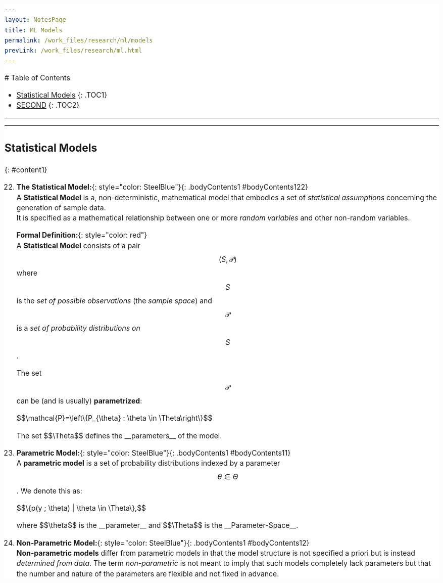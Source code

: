 ```yaml
---
layout: NotesPage
title: ML Models 
permalink: /work_files/research/ml/models
prevLink: /work_files/research/ml.html
---
```


<div markdown="1" class = "TOC">
# Table of Contents

  * [Statistical Models](#content1)
  {: .TOC1}
  * [SECOND](#content2)
  {: .TOC2}

</div>

***
***


## Statistical Models
{: #content1}

22. **The Statistical Model:**{: style="color: SteelBlue"}{: .bodyContents1 #bodyContents122}  
    A __Statistical Model__ is a, non-deterministic, mathematical model that embodies a set of _statistical assumptions_ concerning the generation of sample data.  
    It is specified as a mathematical relationship between one or more _random variables_ and other non-random variables.  

    __Formal Definition:__{: style="color: red"}  
    A __Statistical Model__ consists of a pair $$(S, \mathcal{P})$$ where $$S$$ is the _set of possible observations_ (the _sample space_) and $$\mathcal{P}$$ is a _set of probability distributions on $$S$$_.  

    The set $$\mathcal{P}$$ can be (and is usually) __parametrized__:  
    <p>$$\mathcal{P}=\left\{P_{\theta} : \theta \in \Theta\right\}$$</p>  
    The set $$\Theta$$ defines the __parameters__ of the model.  
    <br>

1. **Parametric Model:**{: style="color: SteelBlue"}{: .bodyContents1 #bodyContents11}  
    A __parametric model__ is a set of probability distributions indexed by a parameter $$\theta \in \Theta$$. We denote this as:  
    <p>$$\{p(y ; \theta) | \theta \in \Theta\},$$</p>  
    where $$\theta$$ is the __parameter__ and $$\Theta$$ is the __Parameter-Space__.  
    <br>

2. **Non-Parametric Model:**{: style="color: SteelBlue"}{: .bodyContents1 #bodyContents12}  
    __Non-parametric models__ differ from parametric models in that the model structure is not specified a priori but is instead _determined from data_. The term _non-parametric_ is not meant to imply that such models completely lack parameters but that the number and nature of the parameters are flexible and not fixed in advance.  
